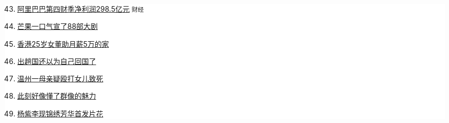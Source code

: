 43. [阿里巴巴第四财季净利润298.5亿元](https://m.weibo.cn/search?containerid=100103type%3D1%26t%3D10%26q%3D%23%E9%98%BF%E9%87%8C%E5%B7%B4%E5%B7%B4%E7%AC%AC%E5%9B%9B%E8%B4%A2%E5%AD%A3%E5%87%80%E5%88%A9%E6%B6%A6298.5%E4%BA%BF%E5%85%83%23&stream_entry_id=31&isnewpage=1&extparam=seat%3D1%26flag%3D1%26lcate%3D5001%26c_type%3D31%26filter_type%3Drealtimehot%26band_rank%3D40%26cate%3D5001%26q%3D%2523%25E9%2598%25BF%25E9%2587%258C%25E5%25B7%25B4%25E5%25B7%25B4%25E7%25AC%25AC%25E5%259B%259B%25E8%25B4%25A2%25E5%25AD%25A3%25E5%2587%2580%25E5%2588%25A9%25E6%25B6%25A6298.5%25E4%25BA%25BF%25E5%2585%2583%2523%26realpos%3D40%26stream_entry_id%3D31%26pos%3D41%26dgr%3D0%26display_time%3D1747313074%26pre_seqid%3D174731307398003236008102) `财经` 

44. [芒果一口气宣了88部大剧](https://m.weibo.cn/search?containerid=100103type%3D1%26t%3D10%26q%3D%E8%8A%92%E6%9E%9C%E4%B8%80%E5%8F%A3%E6%B0%94%E5%AE%A3%E4%BA%8688%E9%83%A8%E5%A4%A7%E5%89%A7&stream_entry_id=31&isnewpage=1&extparam=seat%3D1%26flag%3D0%26lcate%3D5001%26c_type%3D31%26filter_type%3Drealtimehot%26band_rank%3D41%26cate%3D5001%26q%3D%25E8%258A%2592%25E6%259E%259C%25E4%25B8%2580%25E5%258F%25A3%25E6%25B0%2594%25E5%25AE%25A3%25E4%25BA%258688%25E9%2583%25A8%25E5%25A4%25A7%25E5%2589%25A7%26realpos%3D41%26stream_entry_id%3D31%26pos%3D42%26dgr%3D0%26display_time%3D1747313074%26pre_seqid%3D174731307398003236008102)  

45. [香港25岁女董助月薪5万的家](https://m.weibo.cn/search?containerid=100103type%3D1%26t%3D10%26q%3D%E9%A6%99%E6%B8%AF25%E5%B2%81%E5%A5%B3%E8%91%A3%E5%8A%A9%E6%9C%88%E8%96%AA5%E4%B8%87%E7%9A%84%E5%AE%B6&stream_entry_id=31&isnewpage=1&extparam=seat%3D1%26flag%3D1%26lcate%3D5001%26c_type%3D31%26filter_type%3Drealtimehot%26band_rank%3D42%26cate%3D5001%26q%3D%25E9%25A6%2599%25E6%25B8%25AF25%25E5%25B2%2581%25E5%25A5%25B3%25E8%2591%25A3%25E5%258A%25A9%25E6%259C%2588%25E8%2596%25AA5%25E4%25B8%2587%25E7%259A%2584%25E5%25AE%25B6%26realpos%3D42%26stream_entry_id%3D31%26pos%3D43%26dgr%3D0%26display_time%3D1747313074%26pre_seqid%3D174731307398003236008102)  

46. [出趟国还以为自己回国了](https://m.weibo.cn/search?containerid=100103type%3D1%26t%3D10%26q%3D%E5%87%BA%E8%B6%9F%E5%9B%BD%E8%BF%98%E4%BB%A5%E4%B8%BA%E8%87%AA%E5%B7%B1%E5%9B%9E%E5%9B%BD%E4%BA%86&stream_entry_id=31&isnewpage=1&extparam=seat%3D1%26flag%3D0%26lcate%3D5001%26c_type%3D31%26filter_type%3Drealtimehot%26band_rank%3D43%26cate%3D5001%26q%3D%25E5%2587%25BA%25E8%25B6%259F%25E5%259B%25BD%25E8%25BF%2598%25E4%25BB%25A5%25E4%25B8%25BA%25E8%2587%25AA%25E5%25B7%25B1%25E5%259B%259E%25E5%259B%25BD%25E4%25BA%2586%26realpos%3D43%26stream_entry_id%3D31%26pos%3D44%26dgr%3D0%26display_time%3D1747313074%26pre_seqid%3D174731307398003236008102)  

47. [温州一母亲疑殴打女儿致死](https://m.weibo.cn/search?containerid=100103type%3D1%26t%3D10%26q%3D%23%E6%B8%A9%E5%B7%9E%E4%B8%80%E6%AF%8D%E4%BA%B2%E7%96%91%E6%AE%B4%E6%89%93%E5%A5%B3%E5%84%BF%E8%87%B4%E6%AD%BB%23&stream_entry_id=31&isnewpage=1&extparam=seat%3D1%26flag%3D0%26lcate%3D5001%26c_type%3D31%26filter_type%3Drealtimehot%26band_rank%3D44%26cate%3D5001%26q%3D%2523%25E6%25B8%25A9%25E5%25B7%259E%25E4%25B8%2580%25E6%25AF%258D%25E4%25BA%25B2%25E7%2596%2591%25E6%25AE%25B4%25E6%2589%2593%25E5%25A5%25B3%25E5%2584%25BF%25E8%2587%25B4%25E6%25AD%25BB%2523%26realpos%3D44%26stream_entry_id%3D31%26pos%3D45%26dgr%3D0%26display_time%3D1747313074%26pre_seqid%3D174731307398003236008102)  

48. [此刻好像懂了群像的魅力](https://m.weibo.cn/search?containerid=100103type%3D1%26t%3D10%26q%3D%E6%AD%A4%E5%88%BB%E5%A5%BD%E5%83%8F%E6%87%82%E4%BA%86%E7%BE%A4%E5%83%8F%E7%9A%84%E9%AD%85%E5%8A%9B&stream_entry_id=31&isnewpage=1&extparam=seat%3D1%26flag%3D1%26lcate%3D5001%26c_type%3D31%26filter_type%3Drealtimehot%26band_rank%3D45%26cate%3D5001%26q%3D%25E6%25AD%25A4%25E5%2588%25BB%25E5%25A5%25BD%25E5%2583%258F%25E6%2587%2582%25E4%25BA%2586%25E7%25BE%25A4%25E5%2583%258F%25E7%259A%2584%25E9%25AD%2585%25E5%258A%259B%26realpos%3D45%26stream_entry_id%3D31%26pos%3D46%26dgr%3D0%26display_time%3D1747313074%26pre_seqid%3D174731307398003236008102)  

49. [杨紫李现锦绣芳华首发片花](https://m.weibo.cn/search?containerid=100103type%3D1%26t%3D10%26q%3D%23%E6%9D%A8%E7%B4%AB%E6%9D%8E%E7%8E%B0%E9%94%A6%E7%BB%A3%E8%8A%B3%E5%8D%8E%E9%A6%96%E5%8F%91%E7%89%87%E8%8A%B1%23&stream_entry_id=31&isnewpage=1&extparam=seat%3D1%26flag%3D0%26lcate%3D5001%26c_type%3D31%26filter_type%3Drealtimehot%26band_rank%3D46%26cate%3D5001%26q%3D%2523%25E6%259D%25A8%25E7%25B4%25AB%25E6%259D%258E%25E7%258E%25B0%25E9%2594%25A6%25E7%25BB%25A3%25E8%258A%25B3%25E5%258D%258E%25E9%25A6%2596%25E5%258F%2591%25E7%2589%2587%25E8%258A%25B1%2523%26realpos%3D46%26stream_entry_id%3D31%26pos%3D47%26dgr%3D0%26display_time%3D1747313074%26pre_seqid%3D174731307398003236008102)  
